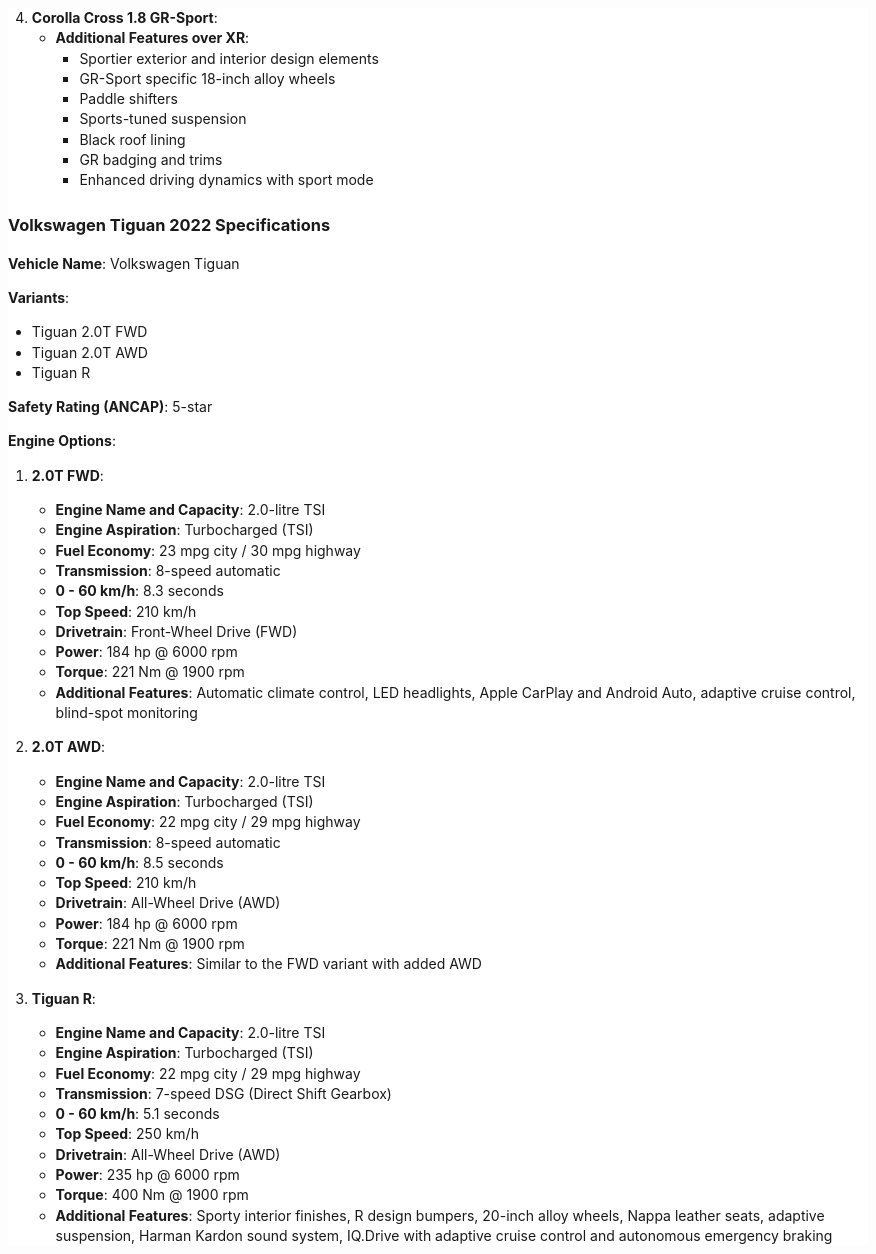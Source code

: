 4. **Corolla Cross 1.8 GR-Sport**:
   - **Additional Features over XR**:
     - Sportier exterior and interior design elements
     - GR-Sport specific 18-inch alloy wheels
     - Paddle shifters
     - Sports-tuned suspension
     - Black roof lining
     - GR badging and trims
     - Enhanced driving dynamics with sport mode

### Volkswagen Tiguan 2022 Specifications

**Vehicle Name**: Volkswagen Tiguan

**Variants**: 
- Tiguan 2.0T FWD
- Tiguan 2.0T AWD
- Tiguan R

**Safety Rating (ANCAP)**: 5-star

**Engine Options**:

1. **2.0T FWD**:
   - **Engine Name and Capacity**: 2.0-litre TSI
   - **Engine Aspiration**: Turbocharged (TSI)
   - **Fuel Economy**: 23 mpg city / 30 mpg highway
   - **Transmission**: 8-speed automatic
   - **0 - 60 km/h**: 8.3 seconds
   - **Top Speed**: 210 km/h
   - **Drivetrain**: Front-Wheel Drive (FWD)
   - **Power**: 184 hp @ 6000 rpm
   - **Torque**: 221 Nm @ 1900 rpm
   - **Additional Features**: Automatic climate control, LED headlights, Apple CarPlay and Android Auto, adaptive cruise control, blind-spot monitoring

2. **2.0T AWD**:
   - **Engine Name and Capacity**: 2.0-litre TSI
   - **Engine Aspiration**: Turbocharged (TSI)
   - **Fuel Economy**: 22 mpg city / 29 mpg highway
   - **Transmission**: 8-speed automatic
   - **0 - 60 km/h**: 8.5 seconds
   - **Top Speed**: 210 km/h
   - **Drivetrain**: All-Wheel Drive (AWD)
   - **Power**: 184 hp @ 6000 rpm
   - **Torque**: 221 Nm @ 1900 rpm
   - **Additional Features**: Similar to the FWD variant with added AWD

3. **Tiguan R**:
   - **Engine Name and Capacity**: 2.0-litre TSI
   - **Engine Aspiration**: Turbocharged (TSI)
   - **Fuel Economy**: 22 mpg city / 29 mpg highway
   - **Transmission**: 7-speed DSG (Direct Shift Gearbox)
   - **0 - 60 km/h**: 5.1 seconds
   - **Top Speed**: 250 km/h
   - **Drivetrain**: All-Wheel Drive (AWD)
   - **Power**: 235 hp @ 6000 rpm
   - **Torque**: 400 Nm @ 1900 rpm
   - **Additional Features**: Sporty interior finishes, R design bumpers, 20-inch alloy wheels, Nappa leather seats, adaptive suspension, Harman Kardon sound system, IQ.Drive with adaptive cruise control and autonomous emergency braking

